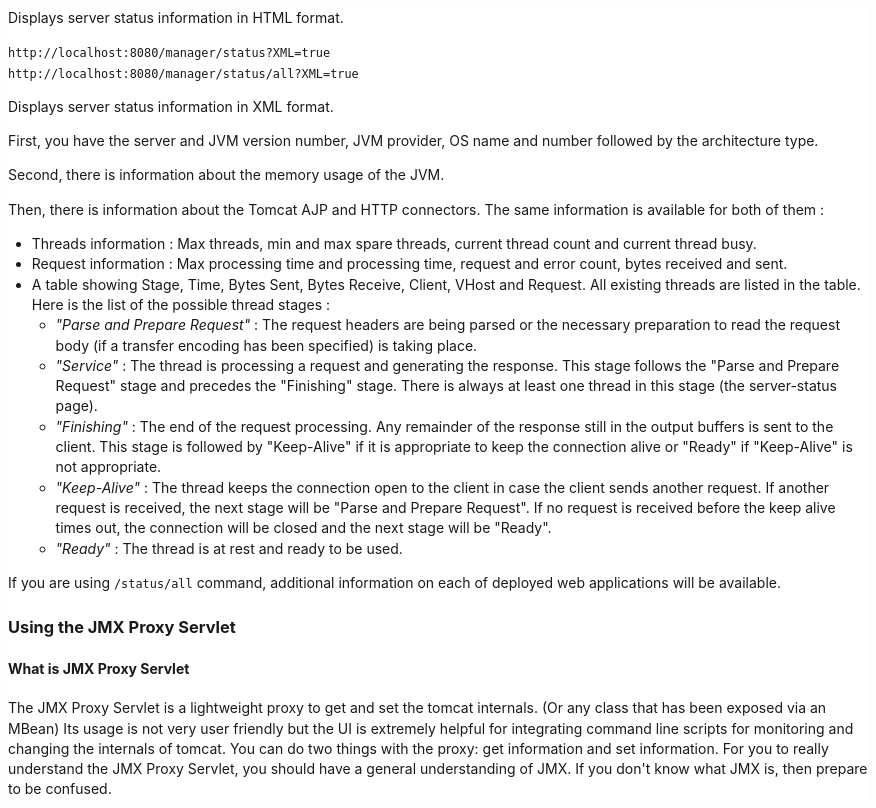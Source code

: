 Displays server status information in HTML format.

```
http://localhost:8080/manager/status?XML=true
http://localhost:8080/manager/status/all?XML=true
```

Displays server status information in XML format.

First, you have the server and JVM version number, JVM provider, OS name
and number followed by the architecture type.

Second, there is information about the memory usage of the JVM.

Then, there is information about the Tomcat AJP and HTTP connectors.
The same information is available for both of them :

* Threads information : Max threads, min and max spare threads,
    current thread count and current thread busy.
* Request information : Max processing time and processing time,
    request and error count, bytes received and sent.
* A table showing Stage, Time, Bytes Sent, Bytes Receive, Client,
    VHost and Request. All existing threads are listed in the table.
    Here is the list of the possible thread stages :
  - _"Parse and Prepare Request"_ : The request headers are
        being parsed or the necessary preparation to read the request body (if
        a transfer encoding has been specified) is taking place.
  - _"Service"_ : The thread is processing a request and
        generating the response. This stage follows the "Parse and Prepare
        Request" stage and precedes the "Finishing" stage. There is always at
        least one thread in this stage (the server-status page).
  - _"Finishing"_ : The end of the request processing. Any
        remainder of the response still in the output buffers is sent to the
        client. This stage is followed by "Keep-Alive" if it is appropriate to
        keep the connection alive or "Ready" if "Keep-Alive" is not
        appropriate.
  - _"Keep-Alive"_ : The thread keeps the connection open to
        the client in case the client sends another request. If another request
        is received, the next stage will be "Parse and Prepare Request". If no
        request is received before the keep alive times out, the connection will
        be closed and the next stage will be "Ready".
  - _"Ready"_ : The thread is at rest and ready to be
        used.

If you are using `/status/all` command, additional information
on each of deployed web applications will be available.

### Using the JMX Proxy Servlet

#### What is JMX Proxy Servlet

The JMX Proxy Servlet is a lightweight proxy to get and set the
    tomcat internals. (Or any class that has been exposed via an MBean)
    Its usage is not very user friendly but the UI is
    extremely helpful for integrating command line scripts for monitoring
    and changing the internals of tomcat. You can do two things with the proxy:
    get information and set information. For you to really understand the
    JMX Proxy Servlet, you should have a general understanding of JMX.
    If you don't know what JMX is, then prepare to be confused.

